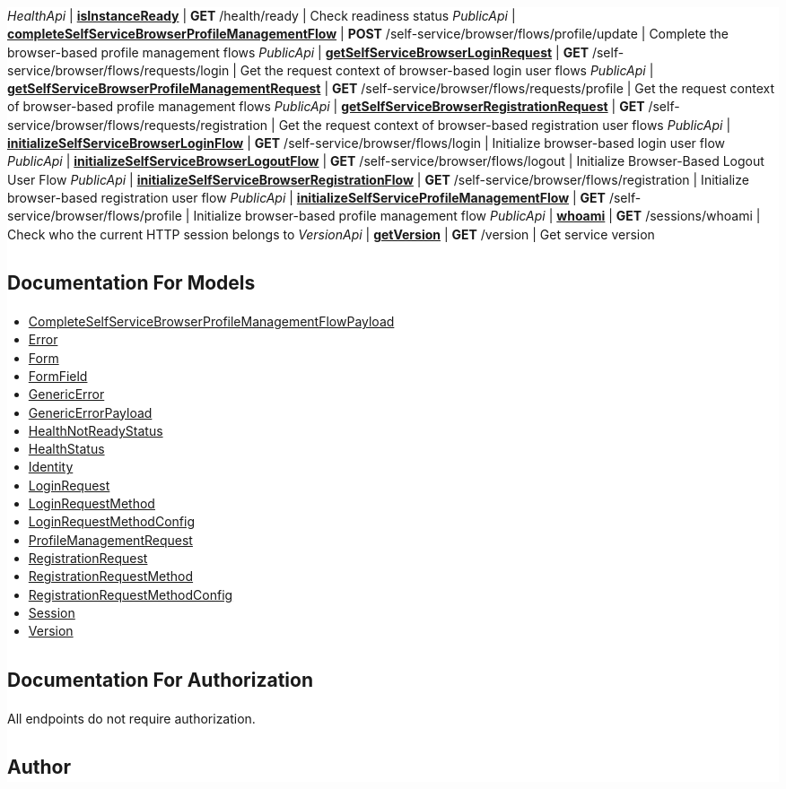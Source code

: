 *HealthApi* | [**isInstanceReady**](docs/Api/HealthApi.md#isinstanceready) | **GET** /health/ready | Check readiness status
*PublicApi* | [**completeSelfServiceBrowserProfileManagementFlow**](docs/Api/PublicApi.md#completeselfservicebrowserprofilemanagementflow) | **POST** /self-service/browser/flows/profile/update | Complete the browser-based profile management flows
*PublicApi* | [**getSelfServiceBrowserLoginRequest**](docs/Api/PublicApi.md#getselfservicebrowserloginrequest) | **GET** /self-service/browser/flows/requests/login | Get the request context of browser-based login user flows
*PublicApi* | [**getSelfServiceBrowserProfileManagementRequest**](docs/Api/PublicApi.md#getselfservicebrowserprofilemanagementrequest) | **GET** /self-service/browser/flows/requests/profile | Get the request context of browser-based profile management flows
*PublicApi* | [**getSelfServiceBrowserRegistrationRequest**](docs/Api/PublicApi.md#getselfservicebrowserregistrationrequest) | **GET** /self-service/browser/flows/requests/registration | Get the request context of browser-based registration user flows
*PublicApi* | [**initializeSelfServiceBrowserLoginFlow**](docs/Api/PublicApi.md#initializeselfservicebrowserloginflow) | **GET** /self-service/browser/flows/login | Initialize browser-based login user flow
*PublicApi* | [**initializeSelfServiceBrowserLogoutFlow**](docs/Api/PublicApi.md#initializeselfservicebrowserlogoutflow) | **GET** /self-service/browser/flows/logout | Initialize Browser-Based Logout User Flow
*PublicApi* | [**initializeSelfServiceBrowserRegistrationFlow**](docs/Api/PublicApi.md#initializeselfservicebrowserregistrationflow) | **GET** /self-service/browser/flows/registration | Initialize browser-based registration user flow
*PublicApi* | [**initializeSelfServiceProfileManagementFlow**](docs/Api/PublicApi.md#initializeselfserviceprofilemanagementflow) | **GET** /self-service/browser/flows/profile | Initialize browser-based profile management flow
*PublicApi* | [**whoami**](docs/Api/PublicApi.md#whoami) | **GET** /sessions/whoami | Check who the current HTTP session belongs to
*VersionApi* | [**getVersion**](docs/Api/VersionApi.md#getversion) | **GET** /version | Get service version


## Documentation For Models

 - [CompleteSelfServiceBrowserProfileManagementFlowPayload](docs/Model/CompleteSelfServiceBrowserProfileManagementFlowPayload.md)
 - [Error](docs/Model/Error.md)
 - [Form](docs/Model/Form.md)
 - [FormField](docs/Model/FormField.md)
 - [GenericError](docs/Model/GenericError.md)
 - [GenericErrorPayload](docs/Model/GenericErrorPayload.md)
 - [HealthNotReadyStatus](docs/Model/HealthNotReadyStatus.md)
 - [HealthStatus](docs/Model/HealthStatus.md)
 - [Identity](docs/Model/Identity.md)
 - [LoginRequest](docs/Model/LoginRequest.md)
 - [LoginRequestMethod](docs/Model/LoginRequestMethod.md)
 - [LoginRequestMethodConfig](docs/Model/LoginRequestMethodConfig.md)
 - [ProfileManagementRequest](docs/Model/ProfileManagementRequest.md)
 - [RegistrationRequest](docs/Model/RegistrationRequest.md)
 - [RegistrationRequestMethod](docs/Model/RegistrationRequestMethod.md)
 - [RegistrationRequestMethodConfig](docs/Model/RegistrationRequestMethodConfig.md)
 - [Session](docs/Model/Session.md)
 - [Version](docs/Model/Version.md)


## Documentation For Authorization

All endpoints do not require authorization.

## Author




